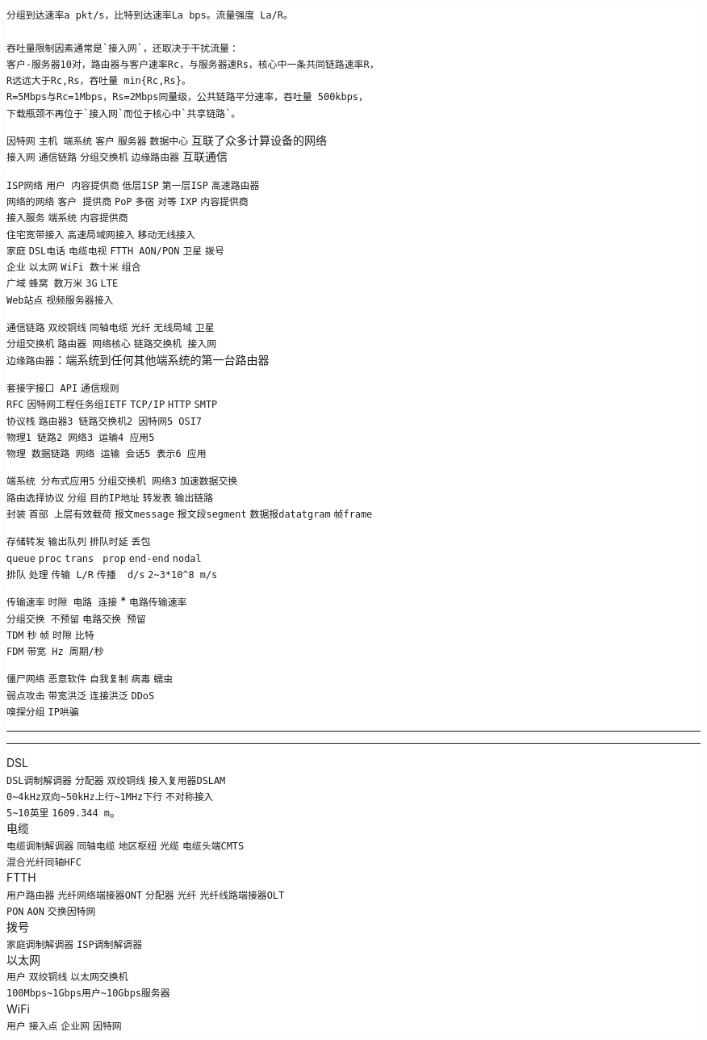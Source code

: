 ```
分组到达速率a pkt/s，比特到达速率La bps。流量强度 La/R。

吞吐量限制因素通常是`接入网`，还取决于干扰流量：
客户-服务器10对，路由器与客户速率Rc，与服务器速Rs，核心中一条共同链路速率R，
R远远大于Rc,Rs，吞吐量 min{Rc,Rs}。
R=5Mbps与Rc=1Mbps，Rs=2Mbps同量级，公共链路平分速率，吞吐量 500kbps，
下载瓶颈不再位于`接入网`而位于核心中`共享链路`。
```
`因特网` `主机 端系统` `客户` `服务器` `数据中心` 互联了众多计算设备的网络   
`接入网` `通信链路` `分组交换机` `边缘路由器` 互联通信  
  
`ISP网络` `用户 内容提供商` `低层ISP` `第一层ISP` `高速路由器`  
`网络的网络` `客户 提供商` `PoP` `多宿` `对等` `IXP` `内容提供商`  
`接入服务` `端系统` `内容提供商`  
`住宅宽带接入` `高速局域网接入` `移动无线接入`  
`家庭` `DSL电话` `电缆电视` `FTTH AON/PON` `卫星` `拨号`  
`企业` `以太网` `WiFi 数十米` `组合`  
`广域` `蜂窝 数万米` `3G` `LTE`  
`Web站点` `视频服务器接入`  
  
`通信链路` `双绞铜线` `同轴电缆` `光纤` `无线局域` `卫星`  
`分组交换机` `路由器 网络核心` `链路交换机 接入网`  
`边缘路由器`：端系统到任何其他端系统的第一台路由器  
  
`套接字接口 API` `通信规则`  
`RFC` `因特网工程任务组IETF` `TCP/IP` `HTTP` `SMTP`  
`协议栈` `路由器3 链路交换机2 因特网5 OSI7`  
`物理1 链路2 网络3 运输4 应用5`  
`物理 数据链路 网络 运输 会话5 表示6 应用`  
  
`端系统 分布式应用5` `分组交换机 网络3` `加速数据交换`  
`路由选择协议` `分组` `目的IP地址` `转发表` `输出链路`  
`封装` `首部 上层有效载荷` `报文message` `报文段segment` `数据报datatgram` `帧frame`  
  
`存储转发` `输出队列` `排队时延` `丢包`  
`queue` `proc` `trans ` `prop` `end-end` `nodal`   
`排队` `处理` `传输 L/R` `传播  d/s` `2~3*10^8 m/s`  
  
`传输速率` `时隙 电路 连接` * `电路传输速率`  
`分组交换 不预留` `电路交换 预留`  
`TDM` `秒` `帧` `时隙` `比特`  
`FDM` `带宽 Hz 周期/秒`  
  
`僵尸网络` `恶意软件` `自我复制` `病毒` `蠕虫`  
`弱点攻击` `带宽洪泛` `连接洪泛` `DDoS`  
`嗅探分组` `IP哄骗`  
  
---  
---  
DSL  
`DSL调制解调器` `分配器` `双绞铜线` `接入复用器DSLAM`  
`0~4kHz双向~50kHz上行~1MHz下行` `不对称接入`  
`5~10英里` `1609.344 m`。  
电缆  
`电缆调制解调器` `同轴电缆` `地区枢纽` `光缆` `电缆头端CMTS`  
`混合光纤同轴HFC`  
FTTH  
`用户路由器` `光纤网络端接器ONT` `分配器` `光纤` `光纤线路端接器OLT`  
`PON` `AON` `交换因特网`  
拨号  
`家庭调制解调器` `ISP调制解调器`  
以太网  
`用户` `双绞铜线` `以太网交换机`  
`100Mbps~1Gbps用户~10Gbps服务器`  
WiFi  
`用户` `接入点` `企业网` `因特网`   